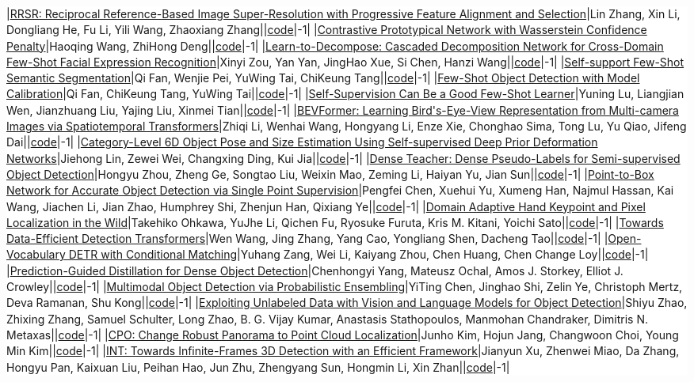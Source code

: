 |[RRSR: Reciprocal Reference-Based Image Super-Resolution with Progressive Feature Alignment and Selection](https://doi.org/10.1007/978-3-031-19800-7_38)|Lin Zhang, Xin Li, Dongliang He, Fu Li, Yili Wang, Zhaoxiang Zhang||[code](https://paperswithcode.com/search?q_meta=&q_type=&q=RRSR:+Reciprocal+Reference-Based+Image+Super-Resolution+with+Progressive+Feature+Alignment+and+Selection)|-1|
|[Contrastive Prototypical Network with Wasserstein Confidence Penalty](https://doi.org/10.1007/978-3-031-19800-7_39)|Haoqing Wang, ZhiHong Deng||[code](https://paperswithcode.com/search?q_meta=&q_type=&q=Contrastive+Prototypical+Network+with+Wasserstein+Confidence+Penalty)|-1|
|[Learn-to-Decompose: Cascaded Decomposition Network for Cross-Domain Few-Shot Facial Expression Recognition](https://doi.org/10.1007/978-3-031-19800-7_40)|Xinyi Zou, Yan Yan, JingHao Xue, Si Chen, Hanzi Wang||[code](https://paperswithcode.com/search?q_meta=&q_type=&q=Learn-to-Decompose:+Cascaded+Decomposition+Network+for+Cross-Domain+Few-Shot+Facial+Expression+Recognition)|-1|
|[Self-support Few-Shot Semantic Segmentation](https://doi.org/10.1007/978-3-031-19800-7_41)|Qi Fan, Wenjie Pei, YuWing Tai, ChiKeung Tang||[code](https://paperswithcode.com/search?q_meta=&q_type=&q=Self-support+Few-Shot+Semantic+Segmentation)|-1|
|[Few-Shot Object Detection with Model Calibration](https://doi.org/10.1007/978-3-031-19800-7_42)|Qi Fan, ChiKeung Tang, YuWing Tai||[code](https://paperswithcode.com/search?q_meta=&q_type=&q=Few-Shot+Object+Detection+with+Model+Calibration)|-1|
|[Self-Supervision Can Be a Good Few-Shot Learner](https://doi.org/10.1007/978-3-031-19800-7_43)|Yuning Lu, Liangjian Wen, Jianzhuang Liu, Yajing Liu, Xinmei Tian||[code](https://paperswithcode.com/search?q_meta=&q_type=&q=Self-Supervision+Can+Be+a+Good+Few-Shot+Learner)|-1|
|[BEVFormer: Learning Bird's-Eye-View Representation from Multi-camera Images via Spatiotemporal Transformers](https://doi.org/10.1007/978-3-031-20077-9_1)|Zhiqi Li, Wenhai Wang, Hongyang Li, Enze Xie, Chonghao Sima, Tong Lu, Yu Qiao, Jifeng Dai||[code](https://paperswithcode.com/search?q_meta=&q_type=&q=BEVFormer:+Learning+Bird's-Eye-View+Representation+from+Multi-camera+Images+via+Spatiotemporal+Transformers)|-1|
|[Category-Level 6D Object Pose and Size Estimation Using Self-supervised Deep Prior Deformation Networks](https://doi.org/10.1007/978-3-031-20077-9_2)|Jiehong Lin, Zewei Wei, Changxing Ding, Kui Jia||[code](https://paperswithcode.com/search?q_meta=&q_type=&q=Category-Level+6D+Object+Pose+and+Size+Estimation+Using+Self-supervised+Deep+Prior+Deformation+Networks)|-1|
|[Dense Teacher: Dense Pseudo-Labels for Semi-supervised Object Detection](https://doi.org/10.1007/978-3-031-20077-9_3)|Hongyu Zhou, Zheng Ge, Songtao Liu, Weixin Mao, Zeming Li, Haiyan Yu, Jian Sun||[code](https://paperswithcode.com/search?q_meta=&q_type=&q=Dense+Teacher:+Dense+Pseudo-Labels+for+Semi-supervised+Object+Detection)|-1|
|[Point-to-Box Network for Accurate Object Detection via Single Point Supervision](https://doi.org/10.1007/978-3-031-20077-9_4)|Pengfei Chen, Xuehui Yu, Xumeng Han, Najmul Hassan, Kai Wang, Jiachen Li, Jian Zhao, Humphrey Shi, Zhenjun Han, Qixiang Ye||[code](https://paperswithcode.com/search?q_meta=&q_type=&q=Point-to-Box+Network+for+Accurate+Object+Detection+via+Single+Point+Supervision)|-1|
|[Domain Adaptive Hand Keypoint and Pixel Localization in the Wild](https://doi.org/10.1007/978-3-031-20077-9_5)|Takehiko Ohkawa, YuJhe Li, Qichen Fu, Ryosuke Furuta, Kris M. Kitani, Yoichi Sato||[code](https://paperswithcode.com/search?q_meta=&q_type=&q=Domain+Adaptive+Hand+Keypoint+and+Pixel+Localization+in+the+Wild)|-1|
|[Towards Data-Efficient Detection Transformers](https://doi.org/10.1007/978-3-031-20077-9_6)|Wen Wang, Jing Zhang, Yang Cao, Yongliang Shen, Dacheng Tao||[code](https://paperswithcode.com/search?q_meta=&q_type=&q=Towards+Data-Efficient+Detection+Transformers)|-1|
|[Open-Vocabulary DETR with Conditional Matching](https://doi.org/10.1007/978-3-031-20077-9_7)|Yuhang Zang, Wei Li, Kaiyang Zhou, Chen Huang, Chen Change Loy||[code](https://paperswithcode.com/search?q_meta=&q_type=&q=Open-Vocabulary+DETR+with+Conditional+Matching)|-1|
|[Prediction-Guided Distillation for Dense Object Detection](https://doi.org/10.1007/978-3-031-20077-9_8)|Chenhongyi Yang, Mateusz Ochal, Amos J. Storkey, Elliot J. Crowley||[code](https://paperswithcode.com/search?q_meta=&q_type=&q=Prediction-Guided+Distillation+for+Dense+Object+Detection)|-1|
|[Multimodal Object Detection via Probabilistic Ensembling](https://doi.org/10.1007/978-3-031-20077-9_9)|YiTing Chen, Jinghao Shi, Zelin Ye, Christoph Mertz, Deva Ramanan, Shu Kong||[code](https://paperswithcode.com/search?q_meta=&q_type=&q=Multimodal+Object+Detection+via+Probabilistic+Ensembling)|-1|
|[Exploiting Unlabeled Data with Vision and Language Models for Object Detection](https://doi.org/10.1007/978-3-031-20077-9_10)|Shiyu Zhao, Zhixing Zhang, Samuel Schulter, Long Zhao, B. G. Vijay Kumar, Anastasis Stathopoulos, Manmohan Chandraker, Dimitris N. Metaxas||[code](https://paperswithcode.com/search?q_meta=&q_type=&q=Exploiting+Unlabeled+Data+with+Vision+and+Language+Models+for+Object+Detection)|-1|
|[CPO: Change Robust Panorama to Point Cloud Localization](https://doi.org/10.1007/978-3-031-20077-9_11)|Junho Kim, Hojun Jang, Changwoon Choi, Young Min Kim||[code](https://paperswithcode.com/search?q_meta=&q_type=&q=CPO:+Change+Robust+Panorama+to+Point+Cloud+Localization)|-1|
|[INT: Towards Infinite-Frames 3D Detection with an Efficient Framework](https://doi.org/10.1007/978-3-031-20077-9_12)|Jianyun Xu, Zhenwei Miao, Da Zhang, Hongyu Pan, Kaixuan Liu, Peihan Hao, Jun Zhu, Zhengyang Sun, Hongmin Li, Xin Zhan||[code](https://paperswithcode.com/search?q_meta=&q_type=&q=INT:+Towards+Infinite-Frames+3D+Detection+with+an+Efficient+Framework)|-1|